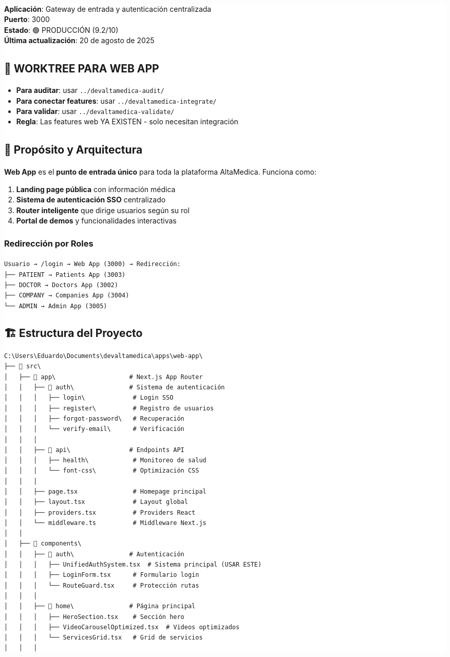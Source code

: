 

**Aplicación**: Gateway de entrada y autenticación centralizada  
**Puerto**: 3000  
**Estado**: 🟢 PRODUCCIÓN (9.2/10)  
**Última actualización**: 20 de agosto de 2025

## 🌳 WORKTREE PARA WEB APP

- **Para auditar**: usar `../devaltamedica-audit/`
- **Para conectar features**: usar `../devaltamedica-integrate/`
- **Para validar**: usar `../devaltamedica-validate/`
- **Regla**: Las features web YA EXISTEN - solo necesitan integración

## 🎯 Propósito y Arquitectura

**Web App** es el **punto de entrada único** para toda la plataforma AltaMedica. Funciona como:

1. **Landing page pública** con información médica
2. **Sistema de autenticación SSO** centralizado
3. **Router inteligente** que dirige usuarios según su rol
4. **Portal de demos** y funcionalidades interactivas

### Redirección por Roles

```
Usuario → /login → Web App (3000) → Redirección:
├── PATIENT → Patients App (3003)
├── DOCTOR → Doctors App (3002)
├── COMPANY → Companies App (3004)
└── ADMIN → Admin App (3005)
```

## 🏗️ Estructura del Proyecto

```
C:\Users\Eduardo\Documents\devaltamedica\apps\web-app\
├── 📁 src\
│   ├── 📁 app\                    # Next.js App Router
│   │   ├── 📁 auth\               # Sistema de autenticación
│   │   │   ├── login\             # Login SSO
│   │   │   ├── register\          # Registro de usuarios
│   │   │   ├── forgot-password\   # Recuperación
│   │   │   └── verify-email\      # Verificación
│   │   │
│   │   ├── 📁 api\                # Endpoints API
│   │   │   ├── health\            # Monitoreo de salud
│   │   │   └── font-css\          # Optimización CSS
│   │   │
│   │   ├── page.tsx               # Homepage principal
│   │   ├── layout.tsx             # Layout global
│   │   ├── providers.tsx          # Providers React
│   │   └── middleware.ts          # Middleware Next.js
│   │
│   ├── 📁 components\
│   │   ├── 📁 auth\               # Autenticación
│   │   │   ├── UnifiedAuthSystem.tsx  # Sistema principal (USAR ESTE)
│   │   │   ├── LoginForm.tsx      # Formulario login
│   │   │   └── RouteGuard.tsx     # Protección rutas
│   │   │
│   │   ├── 📁 home\               # Página principal
│   │   │   ├── HeroSection.tsx    # Sección hero
│   │   │   ├── VideoCarouselOptimized.tsx  # Videos optimizados
│   │   │   └── ServicesGrid.tsx   # Grid de servicios
│   │   │
```